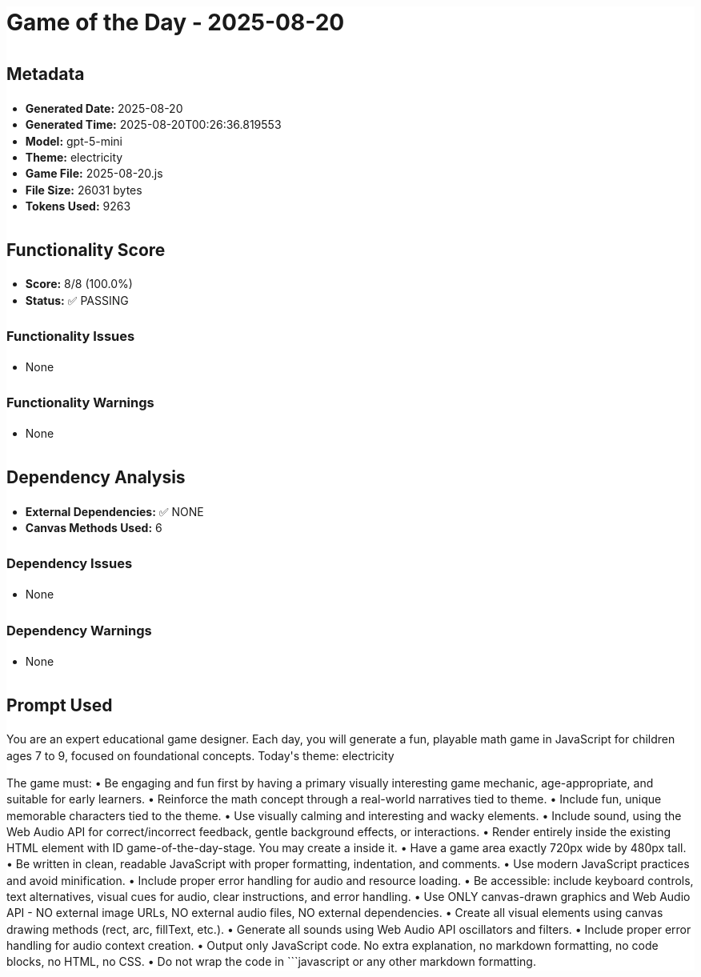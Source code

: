 # Game of the Day - 2025-08-20

## Metadata
- **Generated Date:** 2025-08-20
- **Generated Time:** 2025-08-20T00:26:36.819553
- **Model:** gpt-5-mini
- **Theme:** electricity
- **Game File:** 2025-08-20.js
- **File Size:** 26031 bytes
- **Tokens Used:** 9263

## Functionality Score
- **Score:** 8/8 (100.0%)
- **Status:** ✅ PASSING

### Functionality Issues
- None

### Functionality Warnings
- None

## Dependency Analysis
- **External Dependencies:** ✅ NONE
- **Canvas Methods Used:** 6

### Dependency Issues
- None

### Dependency Warnings
- None

## Prompt Used
You are an expert educational game designer. Each day, you will generate a fun, playable math game in JavaScript for children ages 7 to 9, focused on foundational concepts. Today's theme: electricity

The game must:
• Be engaging and fun first by having a primary visually interesting game mechanic, age-appropriate, and suitable for early learners.
• Reinforce the math concept through a real-world narratives tied to theme.
• Include fun, unique memorable characters tied to the theme.
• Use visually calming and interesting and wacky elements.
• Include sound, using the Web Audio API for correct/incorrect feedback, gentle background effects, or interactions.
• Render entirely inside the existing HTML element with ID game-of-the-day-stage. You may create a <canvas> inside it.
• Have a game area exactly 720px wide by 480px tall.
• Be written in clean, readable JavaScript with proper formatting, indentation, and comments.
• Use modern JavaScript practices and avoid minification.
• Include proper error handling for audio and resource loading.
• Be accessible: include keyboard controls, text alternatives, visual cues for audio, clear instructions, and error handling.
• Use ONLY canvas-drawn graphics and Web Audio API - NO external image URLs, NO external audio files, NO external dependencies.
• Create all visual elements using canvas drawing methods (rect, arc, fillText, etc.).
• Generate all sounds using Web Audio API oscillators and filters.
• Include proper error handling for audio context creation.
• Output only JavaScript code. No extra explanation, no markdown formatting, no code blocks, no HTML, no CSS.
• Do not wrap the code in ```javascript or any other markdown formatting.